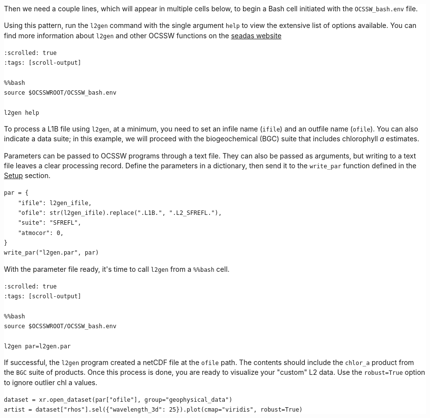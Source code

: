 Then we need a couple lines, which will appear in multiple cells below, to begin a Bash cell initiated with the `OCSSW_bash.env` file.

Using this pattern, run the `l2gen` command with the single argument `help` to view the extensive list of options available. You can find more information about `l2gen` and other OCSSW functions on the [seadas website](https://seadas.gsfc.nasa.gov/help-8.3.0/processors/ProcessL2gen.html)

```{code-cell}
:scrolled: true
:tags: [scroll-output]

%%bash
source $OCSSWROOT/OCSSW_bash.env

l2gen help
```

To process a L1B file using `l2gen`, at a minimum, you need to set an infile name (`ifile`) and an outfile name (`ofile`). You can also indicate a data suite; in this example, we will proceed with the biogeochemical (BGC) suite that includes chlorophyll *a* estimates.

Parameters can be passed to OCSSW programs through a text file. They can also be passed as arguments, but writing to a text file leaves a clear processing record. Define the parameters in a dictionary, then send it to the `write_par` function
defined in the [Setup](#1.-Setup) section.

```{code-cell}
par = {
    "ifile": l2gen_ifile,
    "ofile": str(l2gen_ifile).replace(".L1B.", ".L2_SFREFL."),
    "suite": "SFREFL",
    "atmocor": 0,
}
write_par("l2gen.par", par)
```

With the parameter file ready, it's time to call `l2gen` from a `%%bash` cell.

```{code-cell}
:scrolled: true
:tags: [scroll-output]

%%bash
source $OCSSWROOT/OCSSW_bash.env

l2gen par=l2gen.par
```

If successful, the `l2gen` program created a netCDF file at the `ofile` path. The contents should include the `chlor_a` product from the `BGC` suite of products. Once this process is done, you are ready to visualize your "custom" L2 data. Use the `robust=True` option to ignore outlier chl a values.

```{code-cell}
dataset = xr.open_dataset(par["ofile"], group="geophysical_data")
artist = dataset["rhos"].sel({"wavelength_3d": 25}).plot(cmap="viridis", robust=True)
```


[seadas]: https://seadas.gsfc.nasa.gov/
[tutorials]: https://oceancolor.gsfc.nasa.gov/resources/docs/tutorials/
[magic]: https://ipython.readthedocs.io/en/stable/interactive/magics.html#built-in-magic-commands